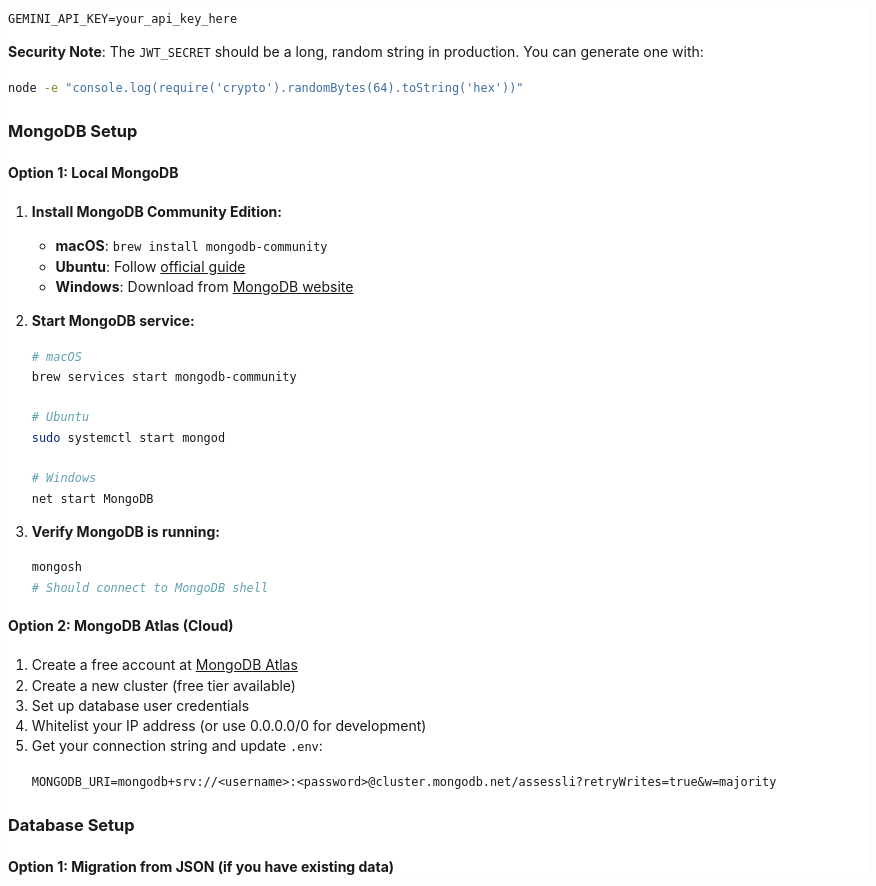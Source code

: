    ```env
   GEMINI_API_KEY=your_api_key_here
   ```
   
   **Security Note**: The `JWT_SECRET` should be a long, random string in production. You can generate one with:
   ```bash
   node -e "console.log(require('crypto').randomBytes(64).toString('hex'))"
   ```

### MongoDB Setup

#### Option 1: Local MongoDB

1. **Install MongoDB Community Edition:**
   - **macOS**: `brew install mongodb-community`
   - **Ubuntu**: Follow [official guide](https://docs.mongodb.com/manual/tutorial/install-mongodb-on-ubuntu/)
   - **Windows**: Download from [MongoDB website](https://www.mongodb.com/try/download/community)

2. **Start MongoDB service:**
   ```bash
   # macOS
   brew services start mongodb-community
   
   # Ubuntu
   sudo systemctl start mongod
   
   # Windows
   net start MongoDB
   ```

3. **Verify MongoDB is running:**
   ```bash
   mongosh
   # Should connect to MongoDB shell
   ```

#### Option 2: MongoDB Atlas (Cloud)

1. Create a free account at [MongoDB Atlas](https://www.mongodb.com/cloud/atlas)
2. Create a new cluster (free tier available)
3. Set up database user credentials
4. Whitelist your IP address (or use 0.0.0.0/0 for development)
5. Get your connection string and update `.env`:
   ```env
   MONGODB_URI=mongodb+srv://<username>:<password>@cluster.mongodb.net/assessli?retryWrites=true&w=majority
   ```

### Database Setup

#### Option 1: Migration from JSON (if you have existing data)
